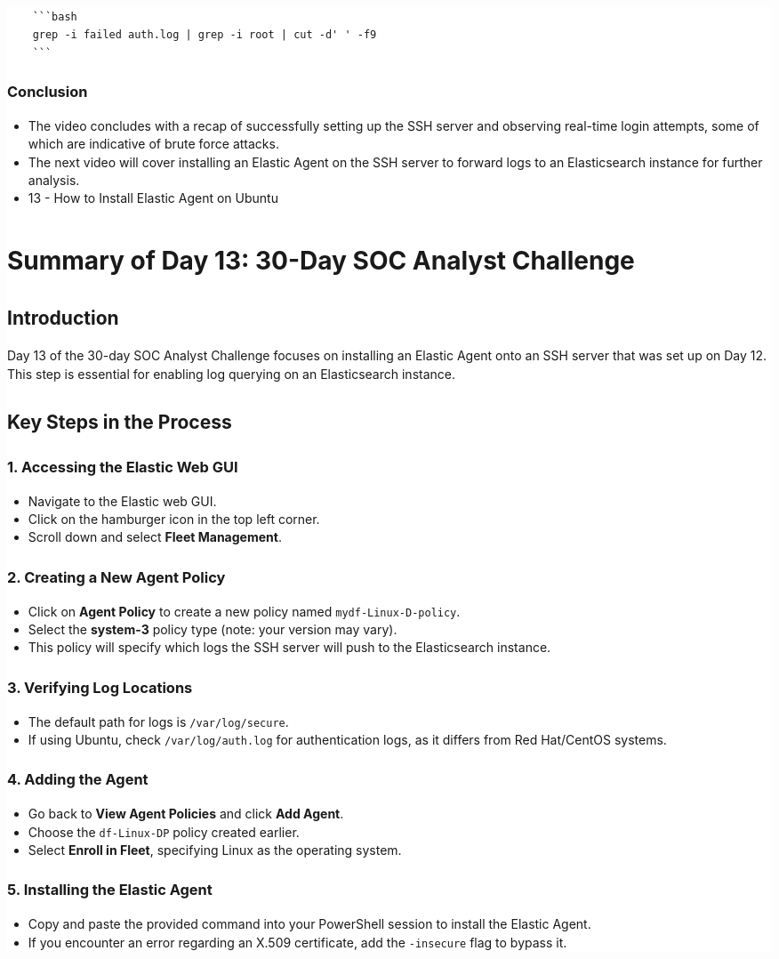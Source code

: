         ```bash
        grep -i failed auth.log | grep -i root | cut -d' ' -f9
        ```
        

### Conclusion

- The video concludes with a recap of successfully setting up the SSH server and observing real-time login attempts, some of which are indicative of brute force attacks.
- The next video will cover installing an Elastic Agent on the SSH server to forward logs to an Elasticsearch instance for further analysis.
- 13 - How to Install Elastic Agent on Ubuntu

# Summary of Day 13: 30-Day SOC Analyst Challenge

## Introduction

Day 13 of the 30-day SOC Analyst Challenge focuses on installing an Elastic Agent onto an SSH server that was set up on Day 12. This step is essential for enabling log querying on an Elasticsearch instance.

## Key Steps in the Process

### 1. Accessing the Elastic Web GUI

- Navigate to the Elastic web GUI.
- Click on the hamburger icon in the top left corner.
- Scroll down and select **Fleet Management**.

### 2. Creating a New Agent Policy

- Click on **Agent Policy** to create a new policy named `mydf-Linux-D-policy`.
- Select the **system-3** policy type (note: your version may vary).
- This policy will specify which logs the SSH server will push to the Elasticsearch instance.

### 3. Verifying Log Locations

- The default path for logs is `/var/log/secure`.
- If using Ubuntu, check `/var/log/auth.log` for authentication logs, as it differs from Red Hat/CentOS systems.

### 4. Adding the Agent

- Go back to **View Agent Policies** and click **Add Agent**.
- Choose the `df-Linux-DP` policy created earlier.
- Select **Enroll in Fleet**, specifying Linux as the operating system.

### 5. Installing the Elastic Agent

- Copy and paste the provided command into your PowerShell session to install the Elastic Agent.
- If you encounter an error regarding an X.509 certificate, add the `-insecure` flag to bypass it.
